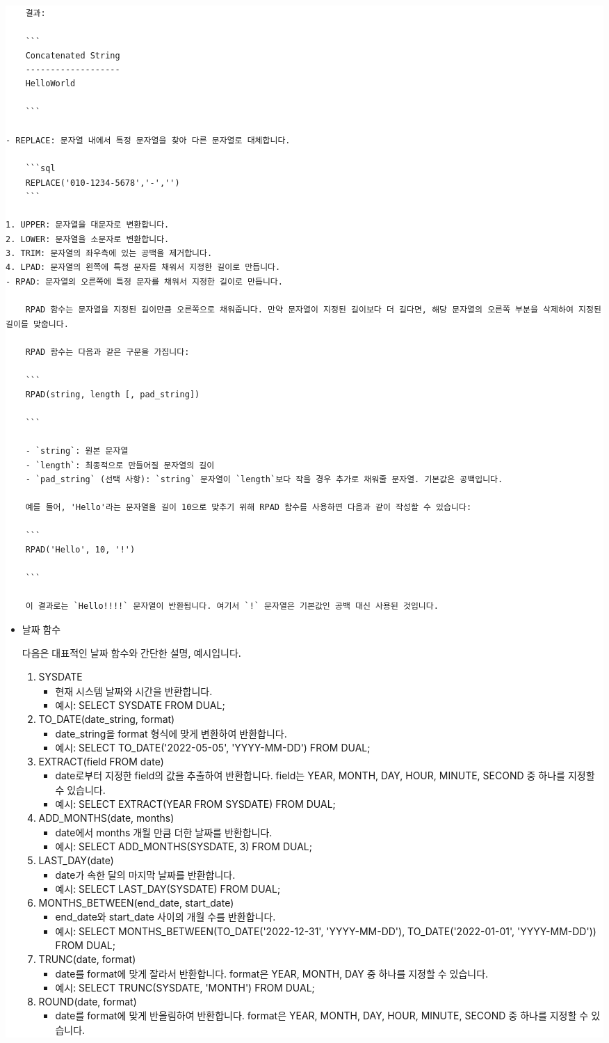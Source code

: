         결과:
        
        ```
        Concatenated String
        -------------------
        HelloWorld
        
        ```
        
    - REPLACE: 문자열 내에서 특정 문자열을 찾아 다른 문자열로 대체합니다.
        
        ```sql
        REPLACE('010-1234-5678','-','')
        ```
        
    1. UPPER: 문자열을 대문자로 변환합니다.
    2. LOWER: 문자열을 소문자로 변환합니다.
    3. TRIM: 문자열의 좌우측에 있는 공백을 제거합니다.
    4. LPAD: 문자열의 왼쪽에 특정 문자를 채워서 지정한 길이로 만듭니다.
    - RPAD: 문자열의 오른쪽에 특정 문자를 채워서 지정한 길이로 만듭니다.
        
        RPAD 함수는 문자열을 지정된 길이만큼 오른쪽으로 채워줍니다. 만약 문자열이 지정된 길이보다 더 길다면, 해당 문자열의 오른쪽 부분을 삭제하여 지정된 길이를 맞춥니다.
        
        RPAD 함수는 다음과 같은 구문을 가집니다:
        
        ```
        RPAD(string, length [, pad_string])
        
        ```
        
        - `string`: 원본 문자열
        - `length`: 최종적으로 만들어질 문자열의 길이
        - `pad_string` (선택 사항): `string` 문자열이 `length`보다 작을 경우 추가로 채워줄 문자열. 기본값은 공백입니다.
        
        예를 들어, 'Hello'라는 문자열을 길이 10으로 맞추기 위해 RPAD 함수를 사용하면 다음과 같이 작성할 수 있습니다:
        
        ```
        RPAD('Hello', 10, '!')
        
        ```
        
        이 결과로는 `Hello!!!!` 문자열이 반환됩니다. 여기서 `!` 문자열은 기본값인 공백 대신 사용된 것입니다.
        
- 날짜 함수
    
    다음은 대표적인 날짜 함수와 간단한 설명, 예시입니다.
    
    1. SYSDATE
        - 현재 시스템 날짜와 시간을 반환합니다.
        - 예시: SELECT SYSDATE FROM DUAL;
    2. TO_DATE(date_string, format)
        - date_string을 format 형식에 맞게 변환하여 반환합니다.
        - 예시: SELECT TO_DATE('2022-05-05', 'YYYY-MM-DD') FROM DUAL;
    3. EXTRACT(field FROM date)
        - date로부터 지정한 field의 값을 추출하여 반환합니다. field는 YEAR, MONTH, DAY, HOUR, MINUTE, SECOND 중 하나를 지정할 수 있습니다.
        - 예시: SELECT EXTRACT(YEAR FROM SYSDATE) FROM DUAL;
    4. ADD_MONTHS(date, months)
        - date에서 months 개월 만큼 더한 날짜를 반환합니다.
        - 예시: SELECT ADD_MONTHS(SYSDATE, 3) FROM DUAL;
    5. LAST_DAY(date)
        - date가 속한 달의 마지막 날짜를 반환합니다.
        - 예시: SELECT LAST_DAY(SYSDATE) FROM DUAL;
    6. MONTHS_BETWEEN(end_date, start_date)
        - end_date와 start_date 사이의 개월 수를 반환합니다.
        - 예시: SELECT MONTHS_BETWEEN(TO_DATE('2022-12-31', 'YYYY-MM-DD'), TO_DATE('2022-01-01', 'YYYY-MM-DD')) FROM DUAL;
    7. TRUNC(date, format)
        - date를 format에 맞게 잘라서 반환합니다. format은 YEAR, MONTH, DAY 중 하나를 지정할 수 있습니다.
        - 예시: SELECT TRUNC(SYSDATE, 'MONTH') FROM DUAL;
    8. ROUND(date, format)
        - date를 format에 맞게 반올림하여 반환합니다. format은 YEAR, MONTH, DAY, HOUR, MINUTE, SECOND 중 하나를 지정할 수 있습니다.